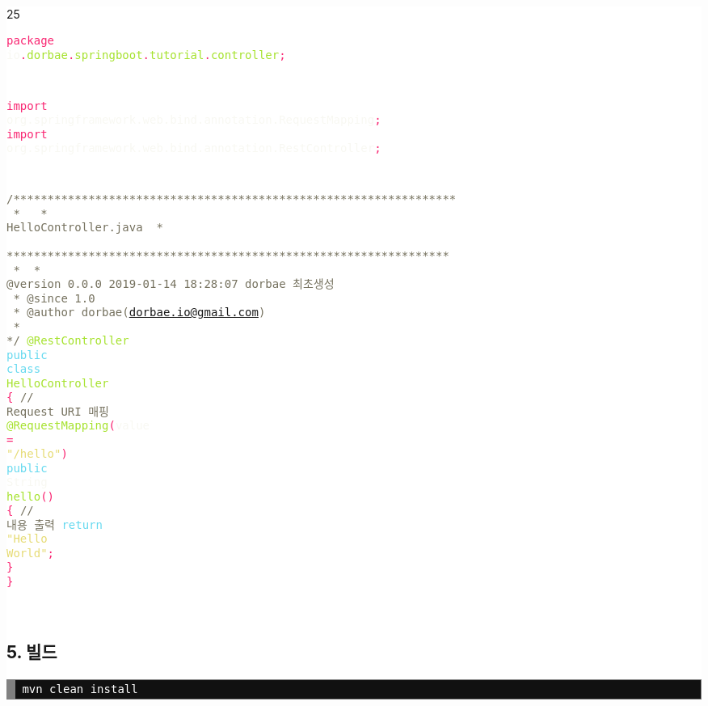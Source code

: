 25</pre></td><td><pre style="margin: 0; line-height: 125%"><span style="color: #f92672">package</span> <span style="color: #f8f8f2">io</span><span style="color: #f92672">.</span><span style="color: #a6e22e">dorbae</span><span style="color: #f92672">.</span><span style="color: #a6e22e">springboot</span><span style="color: #f92672">.</span><span style="color: #a6e22e">tutorial</span><span style="color: #f92672">.</span><span style="color: #a6e22e">controller</span><span style="color: #f92672">;</span>

<span style="color: #f92672">import</span> <span style="color: #f8f8f2">org.springframework.web.bind.annotation.RequestMapping</span><span style="color: #f92672">;</span>
<span style="color: #f92672">import</span> <span style="color: #f8f8f2">org.springframework.web.bind.annotation.RestController</span><span style="color: #f92672">;</span>

<span style="color: #75715e">/*****************************************************************</span>
<span style="color: #75715e"> * </span>
<span style="color: #75715e"> * HelloController.java</span>
<span style="color: #75715e"> *</span>
<span style="color: #75715e"> *****************************************************************</span>
<span style="color: #75715e"> *</span>
<span style="color: #75715e"> * @version	0.0.0	2019-01-14 18:28:07	dorbae	최초생성</span>
<span style="color: #75715e"> * @since 1.0</span>
<span style="color: #75715e"> * @author dorbae(dorbae.io@gmail.com)</span>
<span style="color: #75715e"> *</span>
<span style="color: #75715e"> */</span>
<span style="color: #a6e22e">@RestController</span>
<span style="color: #66d9ef">public</span> <span style="color: #66d9ef">class</span> <span style="color: #a6e22e">HelloController</span> <span style="color: #f92672">{</span>
	<span style="color: #75715e">// Request URI 매핑</span>
	<span style="color: #a6e22e">@RequestMapping</span><span style="color: #f92672">(</span><span style="color: #f8f8f2">value</span> <span style="color: #f92672">=</span> <span style="color: #e6db74">&quot;/hello&quot;</span><span style="color: #f92672">)</span>
	<span style="color: #66d9ef">public</span> <span style="color: #f8f8f2">String</span> <span style="color: #a6e22e">hello</span><span style="color: #f92672">()</span> <span style="color: #f92672">{</span>
		<span style="color: #75715e">// 내용 출력</span>
		<span style="color: #66d9ef">return</span> <span style="color: #e6db74">&quot;Hello World&quot;</span><span style="color: #f92672">;</span>
	<span style="color: #f92672">}</span>
<span style="color: #f92672">}</span>
</pre></td></tr></table></div>

<br/>

## 5. 빌드
<div markdown="1" style="background: #111111; overflow:auto;width:auto;border:solid gray;border-width:.1em .1em .1em .8em;padding:.2em .6em;"><pre style="margin: 0; line-height: 125%"><span style="color: #ffffff">mvn clean install</span>
</pre></div>

